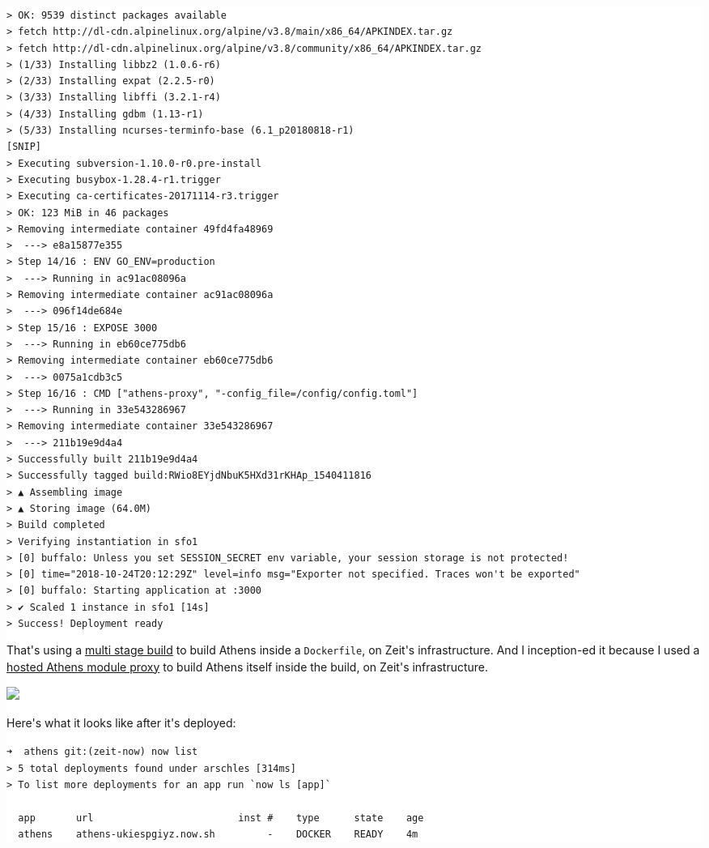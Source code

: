 ```console
> OK: 9539 distinct packages available
> fetch http://dl-cdn.alpinelinux.org/alpine/v3.8/main/x86_64/APKINDEX.tar.gz
> fetch http://dl-cdn.alpinelinux.org/alpine/v3.8/community/x86_64/APKINDEX.tar.gz
> (1/33) Installing libbz2 (1.0.6-r6)
> (2/33) Installing expat (2.2.5-r0)
> (3/33) Installing libffi (3.2.1-r4)
> (4/33) Installing gdbm (1.13-r1)
> (5/33) Installing ncurses-terminfo-base (6.1_p20180818-r1)
[SNIP]
> Executing subversion-1.10.0-r0.pre-install
> Executing busybox-1.28.4-r1.trigger
> Executing ca-certificates-20171114-r3.trigger
> OK: 123 MiB in 46 packages
> Removing intermediate container 49fd4fa48969
>  ---> e8a15877e355
> Step 14/16 : ENV GO_ENV=production
>  ---> Running in ac91ac08096a
> Removing intermediate container ac91ac08096a
>  ---> 096f14de684e
> Step 15/16 : EXPOSE 3000
>  ---> Running in eb60ce775db6
> Removing intermediate container eb60ce775db6
>  ---> 0075a1cdb3c5
> Step 16/16 : CMD ["athens-proxy", "-config_file=/config/config.toml"]
>  ---> Running in 33e543286967
> Removing intermediate container 33e543286967
>  ---> 211b19e9d4a4
> Successfully built 211b19e9d4a4
> Successfully tagged build:RWio8EYjdNbuK5HXd31rKHAp_1540411816
> ▲ Assembling image
> ▲ Storing image (64.0M)
> Build completed
> Verifying instantiation in sfo1
> [0] buffalo: Unless you set SESSION_SECRET env variable, your session storage is not protected!
> [0] time="2018-10-24T20:12:29Z" level=info msg="Exporter not specified. Traces won't be exported"
> [0] buffalo: Starting application at :3000
> ✔ Scaled 1 instance in sfo1 [14s]
> Success! Deployment ready
```

That's using a [multi stage build](https://docs.docker.com/develop/develop-images/multistage-build/) to build Athens inside a `Dockerfile`, on Zeit's infrastructure. And I inception-ed it because I used a [hosted Athens module proxy](https://github.com/gomods/athens/issues/772) to build Athens itself inside the build, on Zeit's infrastructure.

<img src="/images/athens-zeit/diagram.png" />

Here's what it looks like after it's deployed:

```
➜  athens git:(zeit-now) now list
> 5 total deployments found under arschles [314ms]
> To list more deployments for an app run `now ls [app]`

  app       url                         inst #    type      state    age
  athens    athens-ukiespgiyz.now.sh         -    DOCKER    READY    4m
```
